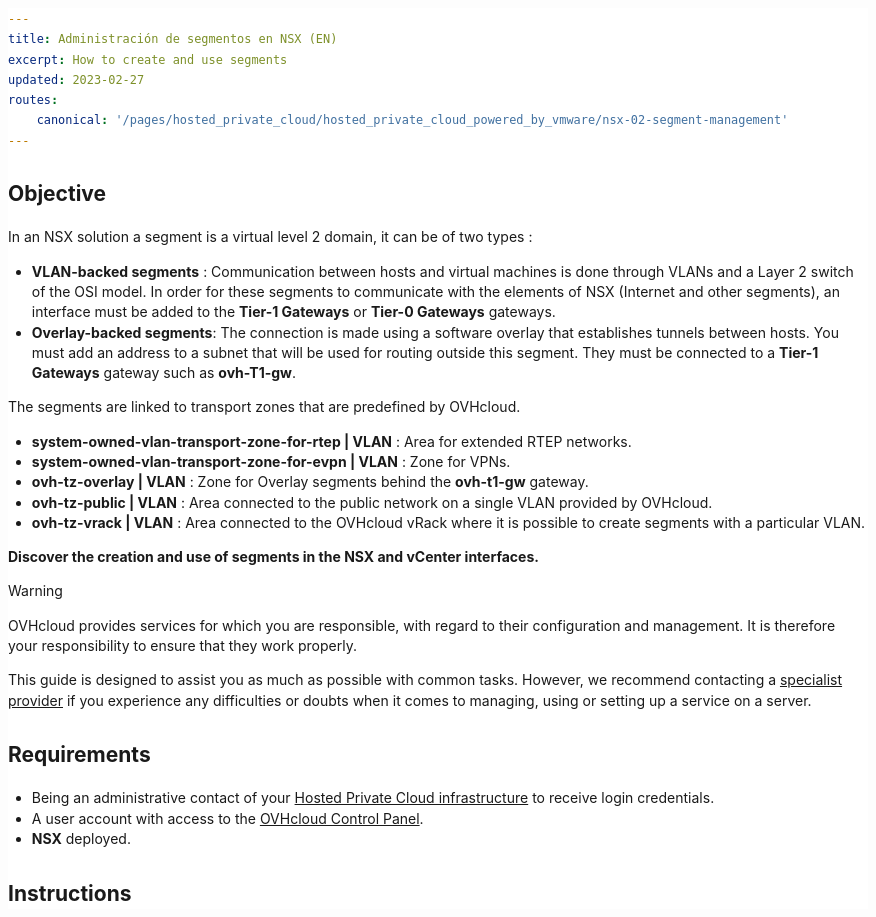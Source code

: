 ```yaml
---
title: Administración de segmentos en NSX (EN)
excerpt: How to create and use segments
updated: 2023-02-27
routes:
    canonical: '/pages/hosted_private_cloud/hosted_private_cloud_powered_by_vmware/nsx-02-segment-management'
---
```



## Objective

In an NSX solution a segment is a virtual level 2 domain, it can be of two types :

- **VLAN-backed segments** : Communication between hosts and virtual machines is done through VLANs and a Layer 2 switch of the OSI model. In order for these segments to communicate with the elements of NSX (Internet and other segments), an interface must be added to the **Tier-1 Gateways** or **Tier-0 Gateways** gateways.
- **Overlay-backed segments**: The connection is made using a software overlay that establishes tunnels between hosts. You must add an address to a subnet that will be used for routing outside this segment. They must be connected to a **Tier-1 Gateways** gateway such as **ovh-T1-gw**.

The segments are linked to transport zones that are predefined by OVHcloud.

- **system-owned-vlan-transport-zone-for-rtep | VLAN** : Area for extended RTEP networks.
- **system-owned-vlan-transport-zone-for-evpn | VLAN** : Zone for VPNs.
- **ovh-tz-overlay | VLAN** : Zone for Overlay segments behind the **ovh-t1-gw** gateway.
- **ovh-tz-public | VLAN** : Area connected to the public network on a single VLAN provided by OVHcloud.
- **ovh-tz-vrack | VLAN** : Area connected to the OVHcloud vRack where it is possible to create segments with a particular VLAN.

**Discover the creation and use of segments in the NSX and vCenter interfaces.**

> [!warning]
> OVHcloud provides services for which you are responsible, with regard to their configuration and management. It is therefore your responsibility to ensure that they work properly.
>
> This guide is designed to assist you as much as possible with common tasks. However, we recommend contacting a [specialist provider](https://partner.ovhcloud.com/es/directory/) if you experience any difficulties or doubts when it comes to managing, using or setting up a service on a server.
>

## Requirements

- Being an administrative contact of your [Hosted Private Cloud infrastructure](https://www.ovhcloud.com/es/enterprise/products/hosted-private-cloud/) to receive login credentials.
- A user account with access to the [OVHcloud Control Panel](https://ca.ovh.com/auth/?action=gotomanager&from=https://www.ovh.com/world/&ovhSubsidiary=ws).
- **NSX** deployed.

## Instructions
